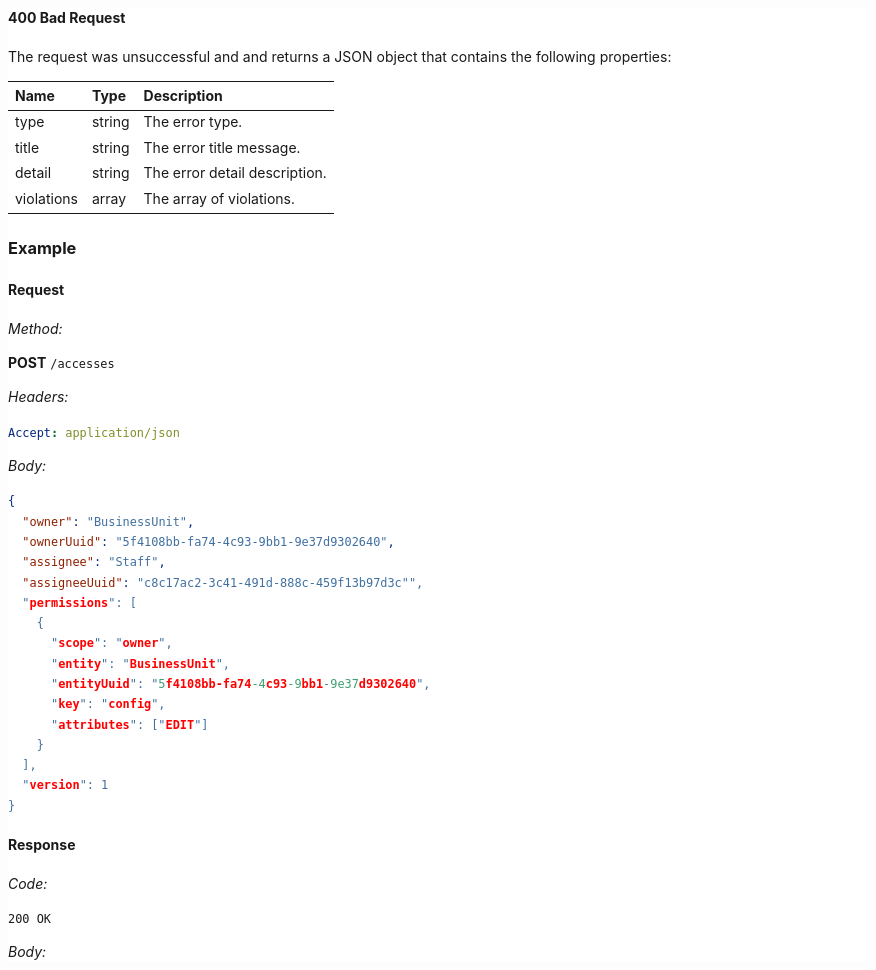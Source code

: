 #### 400 Bad Request

The request was unsuccessful and and returns a JSON object that contains the following properties:

| Name | Type | Description |
| :--- | :--- | :---------- |
| type | string | The error type. |
| title | string | The error title message. |
| detail | string | The error detail description. |
| violations | array | The array of violations. |

### Example

#### Request

*Method:*

__POST__ `/accesses`

*Headers:*

```yaml
Accept: application/json
```

*Body:*

```json
{
  "owner": "BusinessUnit",
  "ownerUuid": "5f4108bb-fa74-4c93-9bb1-9e37d9302640",
  "assignee": "Staff",
  "assigneeUuid": "c8c17ac2-3c41-491d-888c-459f13b97d3c"",
  "permissions": [
    {
      "scope": "owner",
      "entity": "BusinessUnit",
      "entityUuid": "5f4108bb-fa74-4c93-9bb1-9e37d9302640",
      "key": "config",
      "attributes": ["EDIT"]
    }
  ],
  "version": 1
}
```

#### Response

*Code:*

`200 OK`

*Body:*
